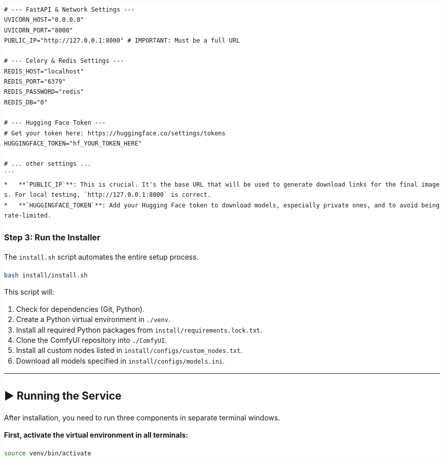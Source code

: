     # --- FastAPI & Network Settings ---
    UVICORN_HOST="0.0.0.0"
    UVICORN_PORT="8000"
    PUBLIC_IP="http://127.0.0.1:8000" # IMPORTANT: Must be a full URL

    # --- Celery & Redis Settings ---
    REDIS_HOST="localhost"
    REDIS_PORT="6379"
    REDIS_PASSWORD="redis"
    REDIS_DB="0"

    # --- Hugging Face Token ---
    # Get your token here: https://huggingface.co/settings/tokens
    HUGGINGFACE_TOKEN="hf_YOUR_TOKEN_HERE"

    # ... other settings ...
    ```
    *   **`PUBLIC_IP`**: This is crucial. It's the base URL that will be used to generate download links for the final images. For local testing, `http://127.0.0.1:8000` is correct.
    *   **`HUGGINGFACE_TOKEN`**: Add your Hugging Face token to download models, especially private ones, and to avoid being rate-limited.

### Step 3: Run the Installer

The `install.sh` script automates the entire setup process.

```bash
bash install/install.sh
```

This script will:
1.  Check for dependencies (Git, Python).
2.  Create a Python virtual environment in `./venv`.
3.  Install all required Python packages from `install/requirements.lock.txt`.
4.  Clone the ComfyUI repository into `./ComfyUI`.
5.  Install all custom nodes listed in `install/configs/custom_nodes.txt`.
6.  Download all models specified in `install/configs/models.ini`.

---

## ▶️ Running the Service

After installation, you need to run three components in separate terminal windows.

**First, activate the virtual environment in all terminals:**
```bash
source venv/bin/activate
```
